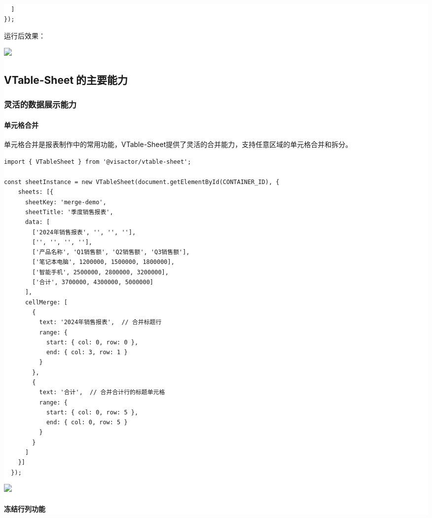       ]
    });

运行后效果：

![](https://nabdzkuplp9.feishu.cn/space/api/box/stream/download/asynccode/?code=MTBjYjRjYjVlYjA2YTk5YmYxMDc0MTdkMzUyODU2MTBfVmh0cWhUc2xKUXdWdktKQnZ6WDlmVnVYRmZ1ZHlSVFRfVG9rZW46VXVRNGJvTU50b0U5djh4N1pEVWNpQUdTbnVjXzE3NTg1MzAzMzM6MTc1ODUzMzkzM19WNA)

**VTable-Sheet 的主要能力**
----------------------

### **灵活的数据展示能力**

#### **单元格合并**

单元格合并是报表制作中的常用功能，VTable-Sheet提供了灵活的合并能力，支持任意区域的单元格合并和拆分。

    import { VTableSheet } from '@visactor/vtable-sheet';
    
    const sheetInstance = new VTableSheet(document.getElementById(CONTAINER_ID), {
        sheets: [{
          sheetKey: 'merge-demo',
          sheetTitle: '季度销售报表',
          data: [
            ['2024年销售报表', '', '', ''],
            ['', '', '', ''],
            ['产品名称', 'Q1销售额', 'Q2销售额', 'Q3销售额'],
            ['笔记本电脑', 1200000, 1500000, 1800000],
            ['智能手机', 2500000, 2800000, 3200000],
            ['合计', 3700000, 4300000, 5000000]
          ],
          cellMerge: [
            {
              text: '2024年销售报表',  // 合并标题行
              range: {
                start: { col: 0, row: 0 },
                end: { col: 3, row: 1 }
              }
            },
            {
              text: '合计',  // 合并合计行的标题单元格
              range: {
                start: { col: 0, row: 5 },
                end: { col: 0, row: 5 }
              }
            }
          ]
        }]
      });

![](https://nabdzkuplp9.feishu.cn/space/api/box/stream/download/asynccode/?code=NDJjNzM5ZjgwYmI4YzgyYmZjMzkwMTQyMTg2NThmOTlfbXNIMGJaUjFHVmQ5aXlSaEI2eldtYVhXRG9KbEtmTnJfVG9rZW46QlRBRGJxd2Rlb3V3dWJ4Wk94bWNRSExxbkdDXzE3NTg1MzAzMzM6MTc1ODUzMzkzM19WNA)

#### **冻结行列功能**
